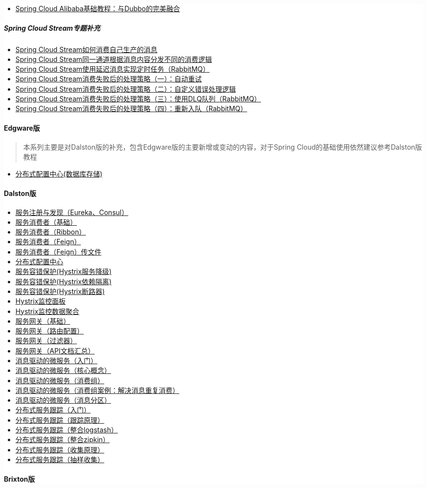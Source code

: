 - [Spring Cloud Alibaba基础教程：与Dubbo的完美融合](http://blog.didispace.com/spring-cloud-alibaba-dubbo-1/)

##### Spring Cloud Stream专题补充

- [Spring Cloud Stream如何消费自己生产的消息](http://blog.didispace.com/spring-cloud-starter-finchley-7-1)
- [Spring Cloud Stream同一通道根据消息内容分发不同的消费逻辑](http://blog.didispace.com/spring-cloud-starter-finchley-7-6)
- [Spring Cloud Stream使用延迟消息实现定时任务（RabbitMQ）](http://blog.didispace.com/spring-cloud-starter-finchley-7-7)
- [Spring Cloud Stream消费失败后的处理策略（一）：自动重试](http://blog.didispace.com/spring-cloud-starter-finchley-7-2)
- [Spring Cloud Stream消费失败后的处理策略（二）：自定义错误处理逻辑](http://blog.didispace.com/spring-cloud-starter-finchley-7-3)
- [Spring Cloud Stream消费失败后的处理策略（三）：使用DLQ队列（RabbitMQ）](http://blog.didispace.com/spring-cloud-starter-finchley-7-4)
- [Spring Cloud Stream消费失败后的处理策略（四）：重新入队（RabbitMQ）](http://blog.didispace.com/spring-cloud-starter-finchley-7-5)

#### Edgware版

> 本系列主要是对Dalston版的补充，包含Edgware版的主要新增或变动的内容，对于Spring Cloud的基础使用依然建议参考Dalston版教程

- [分布式配置中心(数据库存储)](http://blog.didispace.com/spring-cloud-starter-edgware-3-1)

#### Dalston版

- [服务注册与发现（Eureka、Consul）](http://blog.didispace.com/spring-cloud-starter-dalston-1/)
- [服务消费者（基础）](http://blog.didispace.com/spring-cloud-starter-dalston-2-1/)
- [服务消费者（Ribbon）](http://blog.didispace.com/spring-cloud-starter-dalston-2-2/)
- [服务消费者（Feign）](http://blog.didispace.com/spring-cloud-starter-dalston-2-3/)
- [服务消费者（Feign）传文件](http://blog.didispace.com/spring-cloud-starter-dalston-2-4/)
- [分布式配置中心](http://blog.didispace.com/spring-cloud-starter-dalston-3)
- [服务容错保护(Hystrix服务降级)](http://blog.didispace.com/spring-cloud-starter-dalston-4-1)
- [服务容错保护(Hystrix依赖隔离)](http://blog.didispace.com/spring-cloud-starter-dalston-4-2)
- [服务容错保护(Hystrix断路器)](http://blog.didispace.com/spring-cloud-starter-dalston-4-3)
- [Hystrix监控面板](http://blog.didispace.com/spring-cloud-starter-dalston-5-1/)
- [Hystrix监控数据聚合](http://blog.didispace.com/spring-cloud-starter-dalston-5-2/)
- [服务网关（基础）](http://blog.didispace.com/spring-cloud-starter-dalston-6-1/)
- [服务网关（路由配置）](http://blog.didispace.com/spring-cloud-starter-dalston-6-2/)
- [服务网关（过滤器）](http://blog.didispace.com/spring-cloud-starter-dalston-6-3/)
- [服务网关（API文档汇总）](http://blog.didispace.com/Spring-Cloud-Zuul-use-Swagger-API-doc/)
- [消息驱动的微服务（入门）](http://blog.didispace.com/spring-cloud-starter-dalston-7-1/)
- [消息驱动的微服务（核心概念）](http://blog.didispace.com/spring-cloud-starter-dalston-7-2/)
- [消息驱动的微服务（消费组）](http://blog.didispace.com/spring-cloud-starter-dalston-7-3/)
- [消息驱动的微服务（消费组案例：解决消息重复消费）](http://blog.didispace.com/spring-cloud-starter-dalston-7-5/)
- [消息驱动的微服务（消息分区）](http://blog.didispace.com/spring-cloud-starter-dalston-7-4/)
- [分布式服务跟踪（入门）](http://blog.didispace.com/spring-cloud-starter-dalston-8-1/)
- [分布式服务跟踪（跟踪原理）](http://blog.didispace.com/spring-cloud-starter-dalston-8-2/)
- [分布式服务跟踪（整合logstash）](http://blog.didispace.com/spring-cloud-starter-dalston-8-3/)
- [分布式服务跟踪（整合zipkin）](http://blog.didispace.com/spring-cloud-starter-dalston-8-4/)
- [分布式服务跟踪（收集原理）](http://blog.didispace.com/spring-cloud-starter-dalston-8-5/)
- [分布式服务跟踪（抽样收集）](http://blog.didispace.com/spring-cloud-starter-dalston-8-6/)

#### Brixton版
